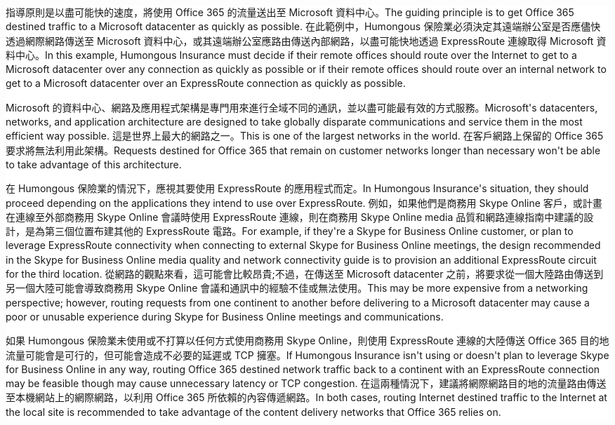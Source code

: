 <span data-ttu-id="0aacd-283">指導原則是以盡可能快的速度，將使用 Office 365 的流量送出至 Microsoft 資料中心。</span><span class="sxs-lookup"><span data-stu-id="0aacd-283">The guiding principle is to get Office 365 destined traffic to a Microsoft datacenter as quickly as possible.</span></span> <span data-ttu-id="0aacd-284">在此範例中，Humongous 保險業必須決定其遠端辦公室是否應儘快透過網際網路傳送至 Microsoft 資料中心，或其遠端辦公室應路由傳送內部網路，以盡可能快地透過 ExpressRoute 連線取得 Microsoft 資料中心。</span><span class="sxs-lookup"><span data-stu-id="0aacd-284">In this example, Humongous Insurance must decide if their remote offices should route over the Internet to get to a Microsoft datacenter over any connection as quickly as possible or if their remote offices should route over an internal network to get to a Microsoft datacenter over an ExpressRoute connection as quickly as possible.</span></span>
  
<span data-ttu-id="0aacd-285">Microsoft 的資料中心、網路及應用程式架構是專門用來進行全域不同的通訊，並以盡可能最有效的方式服務。</span><span class="sxs-lookup"><span data-stu-id="0aacd-285">Microsoft's datacenters, networks, and application architecture are designed to take globally disparate communications and service them in the most efficient way possible.</span></span> <span data-ttu-id="0aacd-286">這是世界上最大的網路之一。</span><span class="sxs-lookup"><span data-stu-id="0aacd-286">This is one of the largest networks in the world.</span></span> <span data-ttu-id="0aacd-287">在客戶網路上保留的 Office 365 要求將無法利用此架構。</span><span class="sxs-lookup"><span data-stu-id="0aacd-287">Requests destined for Office 365 that remain on customer networks longer than necessary won't be able to take advantage of this architecture.</span></span>
  
<span data-ttu-id="0aacd-288">在 Humongous 保險業的情況下，應視其要使用 ExpressRoute 的應用程式而定。</span><span class="sxs-lookup"><span data-stu-id="0aacd-288">In Humongous Insurance's situation, they should proceed depending on the applications they intend to use over ExpressRoute.</span></span> <span data-ttu-id="0aacd-289">例如，如果他們是商務用 Skype Online 客戶，或計畫在連線至外部商務用 Skype Online 會議時使用 ExpressRoute 連線，則在商務用 Skype Online media 品質和網路連線指南中建議的設計，是為第三個位置布建其他的 ExpressRoute 電路。</span><span class="sxs-lookup"><span data-stu-id="0aacd-289">For example, if they're a Skype for Business Online customer, or plan to leverage ExpressRoute connectivity when connecting to external Skype for Business Online meetings, the design recommended in the Skype for Business Online media quality and network connectivity guide is to provision an additional ExpressRoute circuit for the third location.</span></span> <span data-ttu-id="0aacd-290">從網路的觀點來看，這可能會比較昂貴;不過，在傳送至 Microsoft datacenter 之前，將要求從一個大陸路由傳送到另一個大陸可能會導致商務用 Skype Online 會議和通訊中的經驗不佳或無法使用。</span><span class="sxs-lookup"><span data-stu-id="0aacd-290">This may be more expensive from a networking perspective; however, routing requests from one continent to another before delivering to a Microsoft datacenter may cause a poor or unusable experience during Skype for Business Online meetings and communications.</span></span>
  
<span data-ttu-id="0aacd-291">如果 Humongous 保險業未使用或不打算以任何方式使用商務用 Skype Online，則使用 ExpressRoute 連線的大陸傳送 Office 365 目的地流量可能會是可行的，但可能會造成不必要的延遲或 TCP 擁塞。</span><span class="sxs-lookup"><span data-stu-id="0aacd-291">If Humongous Insurance isn't using or doesn't plan to leverage Skype for Business Online in any way, routing Office 365 destined network traffic back to a continent with an ExpressRoute connection may be feasible though may cause unnecessary latency or TCP congestion.</span></span> <span data-ttu-id="0aacd-292">在這兩種情況下，建議將網際網路目的地的流量路由傳送至本機網站上的網際網路，以利用 Office 365 所依賴的內容傳遞網路。</span><span class="sxs-lookup"><span data-stu-id="0aacd-292">In both cases, routing Internet destined traffic to the Internet at the local site is recommended to take advantage of the content delivery networks that Office 365 relies on.</span></span>
  